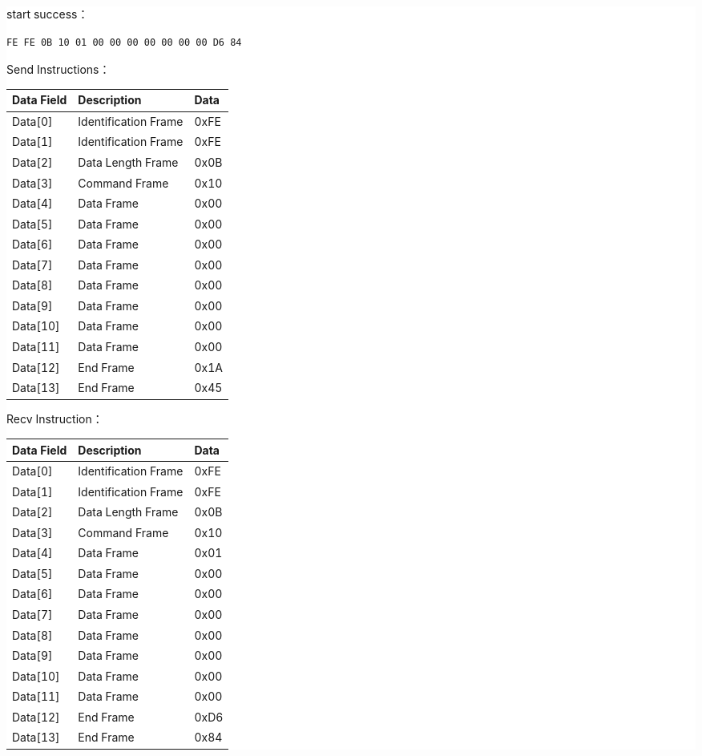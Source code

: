 start success：
```
FE FE 0B 10 01 00 00 00 00 00 00 00 D6 84
```
Send Instructions：<br>

| **Data Field** | **Description**      | **Data** |
| :------------- | :------------------- | :------- |
| Data\[0]       | Identification Frame | 0xFE     |
| Data\[1]       | Identification Frame | 0xFE     |
| Data\[2]       | Data Length Frame    | 0x0B     |
| Data\[3]       | Command Frame        | 0x10     |
| Data\[4]       | Data Frame           | 0x00     |
| Data\[5]       | Data Frame           | 0x00     |
| Data\[6]       | Data Frame           | 0x00     |
| Data\[7]       | Data Frame           | 0x00     |
| Data\[8]       | Data Frame           | 0x00     |
| Data\[9]       | Data Frame           | 0x00     |
| Data\[10]      | Data Frame           | 0x00     |
| Data\[11]      | Data Frame           | 0x00     |
| Data\[12]      | End Frame            | 0x1A     |
| Data\[13]      | End Frame            | 0x45     |

Recv Instruction：<br>

| **Data Field** | **Description**      | **Data** |
| :------------- | :------------------- | :------- |
| Data\[0]       | Identification Frame | 0xFE     |
| Data\[1]       | Identification Frame | 0xFE     |
| Data\[2]       | Data Length Frame    | 0x0B     |
| Data\[3]       | Command Frame        | 0x10     |
| Data\[4]       | Data Frame           | 0x01     |
| Data\[5]       | Data Frame           | 0x00     |
| Data\[6]       | Data Frame           | 0x00     |
| Data\[7]       | Data Frame           | 0x00     |
| Data\[8]       | Data Frame           | 0x00     |
| Data\[9]       | Data Frame           | 0x00     |
| Data\[10]      | Data Frame           | 0x00     |
| Data\[11]      | Data Frame           | 0x00     |
| Data\[12]      | End Frame            | 0xD6     |
| Data\[13]      | End Frame            | 0x84     |
